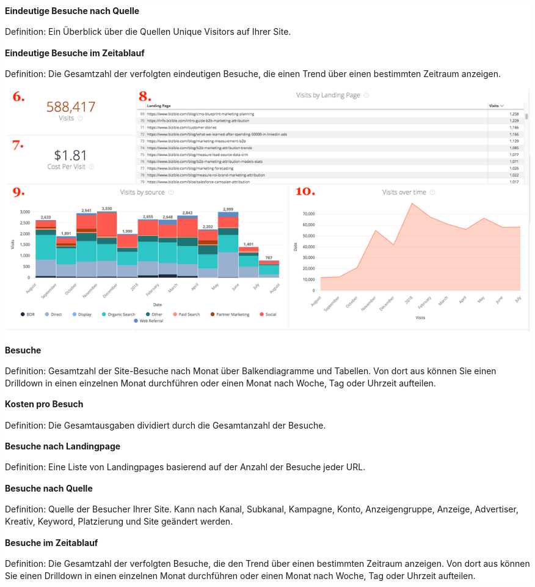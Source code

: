 **Eindeutige Besuche nach Quelle**

Definition: Ein Überblick über die Quellen Unique Visitors auf Ihrer Site.

**Eindeutige Besuche im Zeitablauf**

Definition: Die Gesamtzahl der verfolgten eindeutigen Besuche, die einen Trend über einen bestimmten Zeitraum anzeigen.

![](assets/11-1.png)

**Besuche**

Definition: Gesamtzahl der Site-Besuche nach Monat über Balkendiagramme und Tabellen. Von dort aus können Sie einen Drilldown in einen einzelnen Monat durchführen oder einen Monat nach Woche, Tag oder Uhrzeit aufteilen.

**Kosten pro Besuch**

Definition: Die Gesamtausgaben dividiert durch die Gesamtanzahl der Besuche.

**Besuche nach Landingpage**

Definition: Eine Liste von Landingpages basierend auf der Anzahl der Besuche jeder URL.

**Besuche nach Quelle**

Definition: Quelle der Besucher Ihrer Site. Kann nach Kanal, Subkanal, Kampagne, Konto, Anzeigengruppe, Anzeige, Advertiser, Kreativ, Keyword, Platzierung und Site geändert werden.

**Besuche im Zeitablauf**

Definition: Die Gesamtzahl der verfolgten Besuche, die den Trend über einen bestimmten Zeitraum anzeigen. Von dort aus können Sie einen Drilldown in einen einzelnen Monat durchführen oder einen Monat nach Woche, Tag oder Uhrzeit aufteilen.
